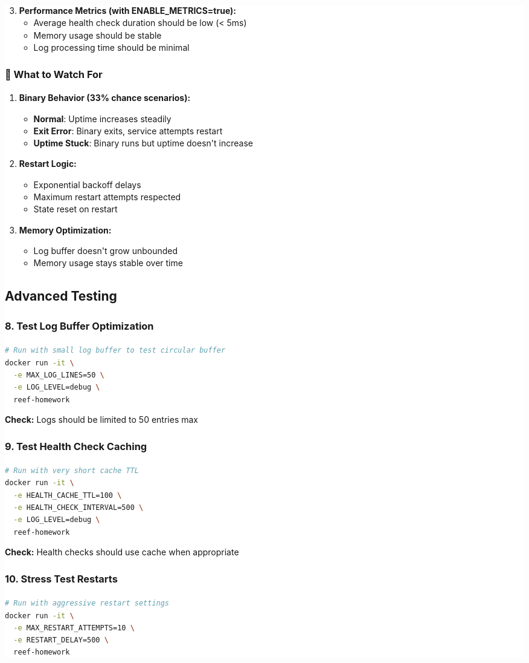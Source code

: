 3. **Performance Metrics (with ENABLE_METRICS=true):**
   - Average health check duration should be low (< 5ms)
   - Memory usage should be stable
   - Log processing time should be minimal

### 🚨 What to Watch For

1. **Binary Behavior (33% chance scenarios):**
   - **Normal**: Uptime increases steadily
   - **Exit Error**: Binary exits, service attempts restart
   - **Uptime Stuck**: Binary runs but uptime doesn't increase

2. **Restart Logic:**
   - Exponential backoff delays
   - Maximum restart attempts respected
   - State reset on restart

3. **Memory Optimization:**
   - Log buffer doesn't grow unbounded
   - Memory usage stays stable over time

## Advanced Testing

### 8. Test Log Buffer Optimization
```bash
# Run with small log buffer to test circular buffer
docker run -it \
  -e MAX_LOG_LINES=50 \
  -e LOG_LEVEL=debug \
  reef-homework
```
**Check:** Logs should be limited to 50 entries max

### 9. Test Health Check Caching
```bash
# Run with very short cache TTL
docker run -it \
  -e HEALTH_CACHE_TTL=100 \
  -e HEALTH_CHECK_INTERVAL=500 \
  -e LOG_LEVEL=debug \
  reef-homework
```
**Check:** Health checks should use cache when appropriate

### 10. Stress Test Restarts
```bash
# Run with aggressive restart settings
docker run -it \
  -e MAX_RESTART_ATTEMPTS=10 \
  -e RESTART_DELAY=500 \
  reef-homework
```
